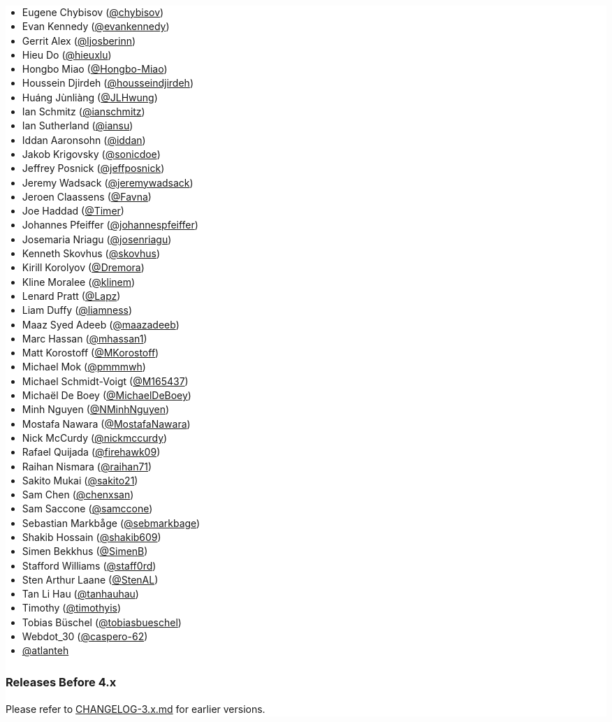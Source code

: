 * Eugene Chybisov ([@chybisov](https://github.com/chybisov))
* Evan Kennedy ([@evankennedy](https://github.com/evankennedy))
* Gerrit Alex ([@ljosberinn](https://github.com/ljosberinn))
* Hieu Do ([@hieuxlu](https://github.com/hieuxlu))
* Hongbo Miao ([@Hongbo-Miao](https://github.com/Hongbo-Miao))
* Houssein Djirdeh ([@housseindjirdeh](https://github.com/housseindjirdeh))
* Huáng Jùnliàng ([@JLHwung](https://github.com/JLHwung))
* Ian Schmitz ([@ianschmitz](https://github.com/ianschmitz))
* Ian Sutherland ([@iansu](https://github.com/iansu))
* Iddan Aaronsohn ([@iddan](https://github.com/iddan))
* Jakob Krigovsky ([@sonicdoe](https://github.com/sonicdoe))
* Jeffrey Posnick ([@jeffposnick](https://github.com/jeffposnick))
* Jeremy Wadsack ([@jeremywadsack](https://github.com/jeremywadsack))
* Jeroen Claassens ([@Favna](https://github.com/Favna))
* Joe Haddad ([@Timer](https://github.com/Timer))
* Johannes Pfeiffer ([@johannespfeiffer](https://github.com/johannespfeiffer))
* Josemaria Nriagu ([@josenriagu](https://github.com/josenriagu))
* Kenneth Skovhus ([@skovhus](https://github.com/skovhus))
* Kirill Korolyov ([@Dremora](https://github.com/Dremora))
* Kline Moralee ([@klinem](https://github.com/klinem))
* Lenard Pratt ([@Lapz](https://github.com/Lapz))
* Liam Duffy ([@liamness](https://github.com/liamness))
* Maaz Syed Adeeb ([@maazadeeb](https://github.com/maazadeeb))
* Marc Hassan ([@mhassan1](https://github.com/mhassan1))
* Matt Korostoff ([@MKorostoff](https://github.com/MKorostoff))
* Michael Mok ([@pmmmwh](https://github.com/pmmmwh))
* Michael Schmidt-Voigt ([@M165437](https://github.com/M165437))
* Michaël De Boey ([@MichaelDeBoey](https://github.com/MichaelDeBoey))
* Minh Nguyen ([@NMinhNguyen](https://github.com/NMinhNguyen))
* Mostafa Nawara ([@MostafaNawara](https://github.com/MostafaNawara))
* Nick McCurdy ([@nickmccurdy](https://github.com/nickmccurdy))
* Rafael Quijada ([@firehawk09](https://github.com/firehawk09))
* Raihan Nismara ([@raihan71](https://github.com/raihan71))
* Sakito Mukai ([@sakito21](https://github.com/sakito21))
* Sam Chen ([@chenxsan](https://github.com/chenxsan))
* Sam Saccone ([@samccone](https://github.com/samccone))
* Sebastian Markbåge ([@sebmarkbage](https://github.com/sebmarkbage))
* Shakib Hossain ([@shakib609](https://github.com/shakib609))
* Simen Bekkhus ([@SimenB](https://github.com/SimenB))
* Stafford Williams ([@staff0rd](https://github.com/staff0rd))
* Sten Arthur Laane ([@StenAL](https://github.com/StenAL))
* Tan Li Hau ([@tanhauhau](https://github.com/tanhauhau))
* Timothy ([@timothyis](https://github.com/timothyis))
* Tobias Büschel ([@tobiasbueschel](https://github.com/tobiasbueschel))
* Webdot\_30 ([@caspero-62](https://github.com/caspero-62))
* [@atlanteh](https://github.com/atlanteh)

### Releases Before 4.x

Please refer to [CHANGELOG-3.x.md](broken-reference) for earlier versions.
